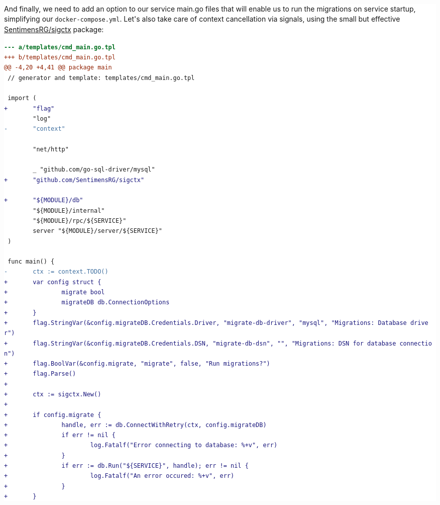 And finally, we need to add an option to our service main.go files that will enable us
to run the migrations on service startup, simplifying our `docker-compose.yml`.
Let's also take care of context cancellation via signals, using the small
but effective [SentimensRG/sigctx](https://github.com/sentimensRG/sigctx) package:

~~~diff
--- a/templates/cmd_main.go.tpl
+++ b/templates/cmd_main.go.tpl
@@ -4,20 +4,41 @@ package main
 // generator and template: templates/cmd_main.go.tpl
 
 import (
+       "flag"
        "log"
-       "context"
 
        "net/http"
 
        _ "github.com/go-sql-driver/mysql"
+       "github.com/SentimensRG/sigctx"
 
+       "${MODULE}/db"
        "${MODULE}/internal"
        "${MODULE}/rpc/${SERVICE}"
        server "${MODULE}/server/${SERVICE}"
 )
 
 func main() {
-       ctx := context.TODO()
+       var config struct {
+               migrate bool
+               migrateDB db.ConnectionOptions
+       }
+       flag.StringVar(&config.migrateDB.Credentials.Driver, "migrate-db-driver", "mysql", "Migrations: Database driver")
+       flag.StringVar(&config.migrateDB.Credentials.DSN, "migrate-db-dsn", "", "Migrations: DSN for database connection")
+       flag.BoolVar(&config.migrate, "migrate", false, "Run migrations?")
+       flag.Parse()
+
+       ctx := sigctx.New()
+
+       if config.migrate {
+               handle, err := db.ConnectWithRetry(ctx, config.migrateDB)
+               if err != nil {
+                       log.Fatalf("Error connecting to database: %+v", err)
+               }
+               if err := db.Run("${SERVICE}", handle); err != nil {
+                       log.Fatalf("An error occured: %+v", err)
+               }
+       }
~~~
